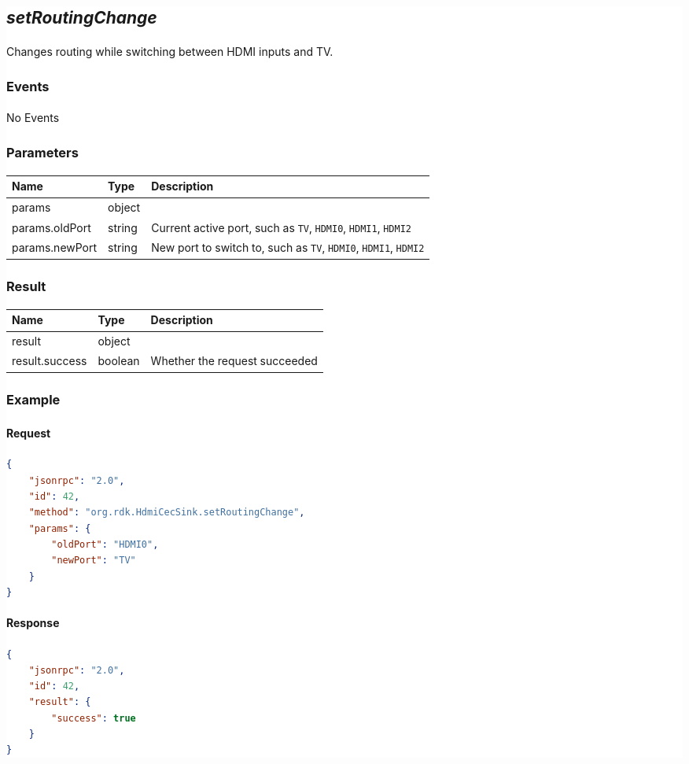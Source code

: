 <a name="setRoutingChange"></a>
## *setRoutingChange*

Changes routing while switching between HDMI inputs and TV.

### Events

No Events

### Parameters

| Name | Type | Description |
| :-------- | :-------- | :-------- |
| params | object |  |
| params.oldPort | string | Current active port, such as `TV`, `HDMI0`, `HDMI1`, `HDMI2` |
| params.newPort | string | New port to switch to, such as `TV`, `HDMI0`, `HDMI1`, `HDMI2` |

### Result

| Name | Type | Description |
| :-------- | :-------- | :-------- |
| result | object |  |
| result.success | boolean | Whether the request succeeded |

### Example

#### Request

```json
{
    "jsonrpc": "2.0",
    "id": 42,
    "method": "org.rdk.HdmiCecSink.setRoutingChange",
    "params": {
        "oldPort": "HDMI0",
        "newPort": "TV"
    }
}
```

#### Response

```json
{
    "jsonrpc": "2.0",
    "id": 42,
    "result": {
        "success": true
    }
}
```
